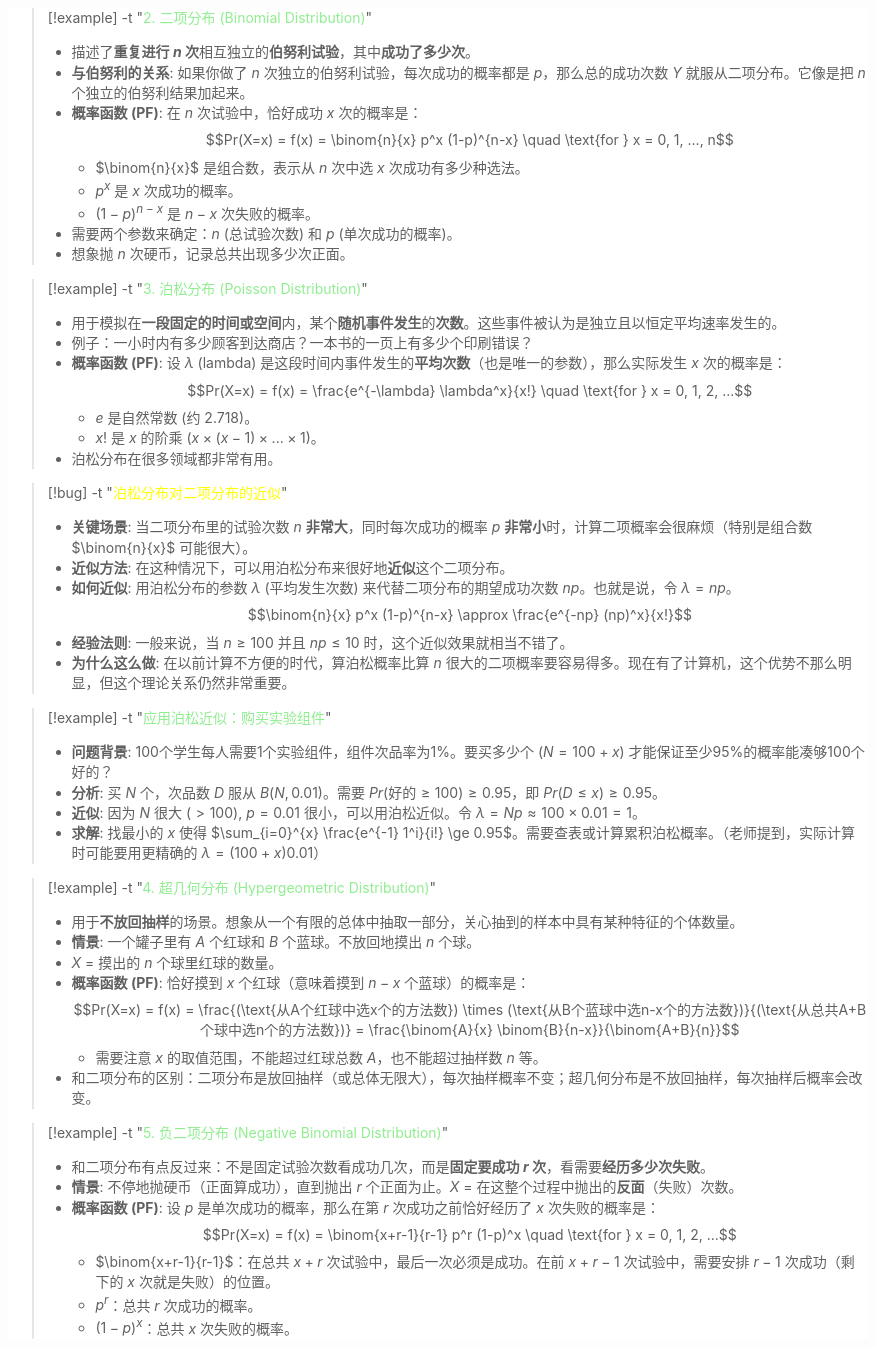 > [!example] -t "<font color='lightgreen'>2. 二项分布 (Binomial Distribution)</font>"
> -   描述了**重复进行 $n$ 次**相互独立的**伯努利试验**，其中**成功了多少次**。
> -   **与伯努利的关系**: 如果你做了 $n$ 次独立的伯努利试验，每次成功的概率都是 $p$，那么总的成功次数 $Y$ 就服从二项分布。它像是把 $n$ 个独立的伯努利结果加起来。
> -   **概率函数 (PF)**: 在 $n$ 次试验中，恰好成功 $x$ 次的概率是：
>     $$Pr(X=x) = f(x) = \binom{n}{x} p^x (1-p)^{n-x} \quad \text{for } x = 0, 1, ..., n$$
>     -   $\binom{n}{x}$ 是组合数，表示从 $n$ 次中选 $x$ 次成功有多少种选法。
>     -   $p^x$ 是 $x$ 次成功的概率。
>     -   $(1-p)^{n-x}$ 是 $n-x$ 次失败的概率。
> -   需要两个参数来确定：$n$ (总试验次数) 和 $p$ (单次成功的概率)。
> -   想象抛 $n$ 次硬币，记录总共出现多少次正面。

> [!example] -t "<font color='lightgreen'>3. 泊松分布 (Poisson Distribution)</font>"
> -   用于模拟在**一段固定的时间或空间**内，某个**随机事件发生**的**次数**。这些事件被认为是独立且以恒定平均速率发生的。
> -   例子：一小时内有多少顾客到达商店？一本书的一页上有多少个印刷错误？
> -   **概率函数 (PF)**: 设 $\lambda$ (lambda) 是这段时间内事件发生的**平均次数**（也是唯一的参数），那么实际发生 $x$ 次的概率是：
>     $$Pr(X=x) = f(x) = \frac{e^{-\lambda} \lambda^x}{x!} \quad \text{for } x = 0, 1, 2, ...$$
>     -   $e$ 是自然常数 (约 2.718)。
>     -   $x!$ 是 $x$ 的阶乘 ($x \times (x-1) \times ... \times 1$)。
> -   泊松分布在很多领域都非常有用。

> [!bug] -t "<font color='yellow'>泊松分布对二项分布的近似</font>"
> -   **关键场景**: 当二项分布里的试验次数 $n$ **非常大**，同时每次成功的概率 $p$ **非常小**时，计算二项概率会很麻烦（特别是组合数 $\binom{n}{x}$ 可能很大）。
> -   **近似方法**: 在这种情况下，可以用泊松分布来很好地**近似**这个二项分布。
> -   **如何近似**: 用泊松分布的参数 $\lambda$ (平均发生次数) 来代替二项分布的期望成功次数 $np$。也就是说，令 $\lambda = np$。
>     $$\binom{n}{x} p^x (1-p)^{n-x} \approx \frac{e^{-np} (np)^x}{x!}$$
> -   **经验法则**: 一般来说，当 $n \ge 100$ 并且 $np \le 10$ 时，这个近似效果就相当不错了。
> -   **为什么这么做**: 在以前计算不方便的时代，算泊松概率比算 $n$ 很大的二项概率要容易得多。现在有了计算机，这个优势不那么明显，但这个理论关系仍然非常重要。

> [!example] -t "<font color='lightgreen'>应用泊松近似：购买实验组件</font>"
> -   **问题背景**: 100个学生每人需要1个实验组件，组件次品率为1%。要买多少个 ($N=100+x$) 才能保证至少95%的概率能凑够100个好的？
> -   **分析**: 买 $N$ 个，次品数 $D$ 服从 $B(N, 0.01)$。需要 $Pr(\text{好的} \ge 100) \ge 0.95$，即 $Pr(D \le x) \ge 0.95$。
> -   **近似**: 因为 $N$ 很大 ($>100$), $p=0.01$ 很小，可以用泊松近似。令 $\lambda = Np \approx 100 \times 0.01 = 1$。
> -   **求解**: 找最小的 $x$ 使得 $\sum_{i=0}^{x} \frac{e^{-1} 1^i}{i!} \ge 0.95$。需要查表或计算累积泊松概率。（老师提到，实际计算时可能要用更精确的 $\lambda = (100+x)0.01$）

> [!example] -t "<font color='lightgreen'>4. 超几何分布 (Hypergeometric Distribution)</font>"
> -   用于**不放回抽样**的场景。想象从一个有限的总体中抽取一部分，关心抽到的样本中具有某种特征的个体数量。
> -   **情景**: 一个罐子里有 $A$ 个红球和 $B$ 个蓝球。不放回地摸出 $n$ 个球。
> -   $X$ = 摸出的 $n$ 个球里红球的数量。
> -   **概率函数 (PF)**: 恰好摸到 $x$ 个红球（意味着摸到 $n-x$ 个蓝球）的概率是：
>     $$Pr(X=x) = f(x) = \frac{(\text{从A个红球中选x个的方法数}) \times (\text{从B个蓝球中选n-x个的方法数})}{(\text{从总共A+B个球中选n个的方法数})} = \frac{\binom{A}{x} \binom{B}{n-x}}{\binom{A+B}{n}}$$
>     -   需要注意 $x$ 的取值范围，不能超过红球总数 $A$，也不能超过抽样数 $n$ 等。
> -   和二项分布的区别：二项分布是放回抽样（或总体无限大），每次抽样概率不变；超几何分布是不放回抽样，每次抽样后概率会改变。

> [!example] -t "<font color='lightgreen'>5. 负二项分布 (Negative Binomial Distribution)</font>"
> -   和二项分布有点反过来：不是固定试验次数看成功几次，而是**固定要成功 $r$ 次**，看需要**经历多少次失败**。
> -   **情景**: 不停地抛硬币（正面算成功），直到抛出 $r$ 个正面为止。$X$ = 在这整个过程中抛出的**反面**（失败）次数。
> -   **概率函数 (PF)**: 设 $p$ 是单次成功的概率，那么在第 $r$ 次成功之前恰好经历了 $x$ 次失败的概率是：
>     $$Pr(X=x) = f(x) = \binom{x+r-1}{r-1} p^r (1-p)^x \quad \text{for } x = 0, 1, 2, ...$$
>     -   $\binom{x+r-1}{r-1}$：在总共 $x+r$ 次试验中，最后一次必须是成功。在前 $x+r-1$ 次试验中，需要安排 $r-1$ 次成功（剩下的 $x$ 次就是失败）的位置。
>     -   $p^r$：总共 $r$ 次成功的概率。
>     -   $(1-p)^x$：总共 $x$ 次失败的概率。
